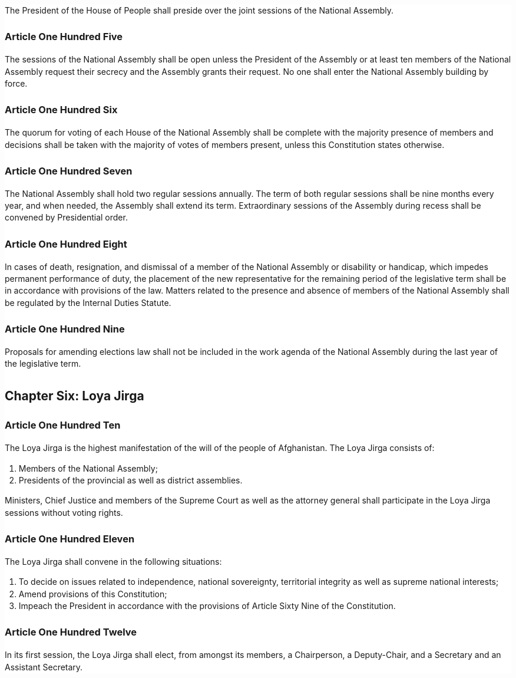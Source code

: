 The President of the House of People shall preside over the joint sessions of the National Assembly.

### Article One Hundred Five
The sessions of the National Assembly shall be open unless the President of the Assembly or at least ten members of the National Assembly request their secrecy and the Assembly grants their request. No one shall enter the National Assembly building by force.

### Article One Hundred Six
The quorum for voting of each House of the National Assembly shall be complete with the majority presence of members and decisions shall be taken with the majority of votes of members present, unless this Constitution states otherwise.

### Article One Hundred Seven
The National Assembly shall hold two regular sessions annually. The term of both regular sessions shall be nine months every year, and when needed, the Assembly shall extend its term. Extraordinary sessions of the Assembly during recess shall be convened by Presidential order.

### Article One Hundred Eight
In cases of death, resignation, and dismissal of a member of the National Assembly or disability or handicap, which impedes permanent performance of duty, the placement of the new representative for the remaining period of the legislative term shall be in accordance with provisions of the law. Matters related to the presence and absence of members of the National Assembly shall be regulated by the Internal Duties Statute.

### Article One Hundred Nine
Proposals for amending elections law shall not be included in the work agenda of the National Assembly during the last year of the legislative term.

## Chapter Six: Loya Jirga
### Article One Hundred Ten
The Loya Jirga is the highest manifestation of the will of the people of Afghanistan. The Loya Jirga consists of:

  1. Members of the National Assembly;
  2. Presidents of the provincial as well as district assemblies.

Ministers, Chief Justice and members of the Supreme Court as well as the attorney general shall participate in the Loya Jirga sessions without voting rights.

### Article One Hundred Eleven
The Loya Jirga shall convene in the following situations:

  1. To decide on issues related to independence, national sovereignty, territorial integrity as well as supreme national interests;
  2. Amend provisions of this Constitution;
  3. Impeach the President in accordance with the provisions of Article Sixty Nine of the Constitution.

### Article One Hundred Twelve
In its first session, the Loya Jirga shall elect, from amongst its members, a Chairperson, a Deputy-Chair, and a Secretary and an Assistant Secretary.
